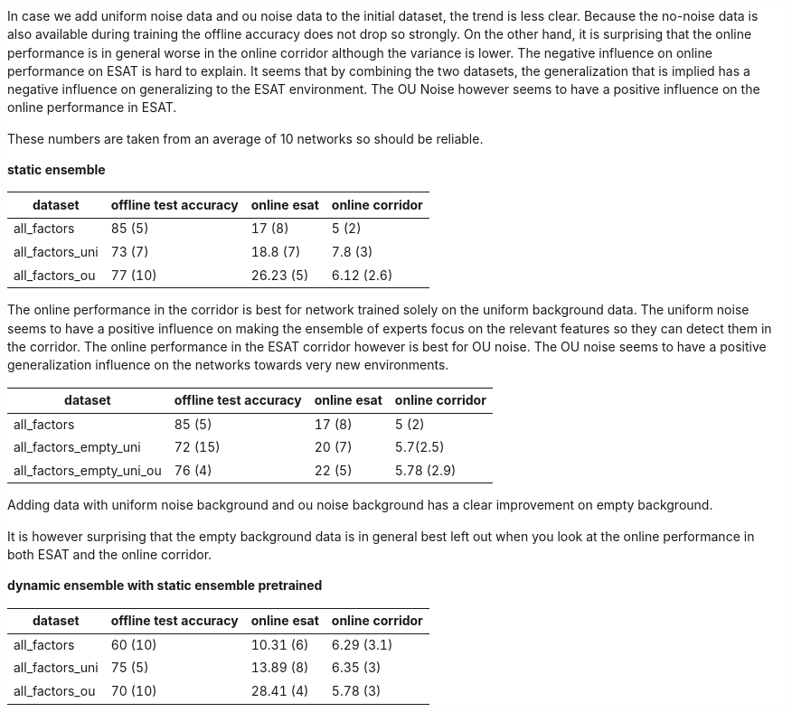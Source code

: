 In case we add uniform noise data and ou noise data to the initial dataset, the trend is less clear.
Because the no-noise data is also available during training the offline accuracy does not drop so strongly.
On the other hand, it is surprising that the online performance is in general worse in the online corridor although the variance is lower.
The negative influence on online performance on ESAT is hard to explain. 
It seems that by combining the two datasets, the generalization that is implied has a negative influence on generalizing to the ESAT environment. 
The OU Noise however seems to have a positive influence on the online performance in ESAT.

These numbers are taken from an average of 10 networks so should be reliable.

__static ensemble__

|dataset| offline test accuracy | online esat | online corridor |
|-|-|-|-|
|all_factors| 85 (5) | 17 (8) | 5 (2) |
|all_factors_uni| 73 (7) | 18.8 (7) | 7.8 (3) |
|all_factors_ou| 77 (10) | 26.23 (5) | 6.12 (2.6) |

The online performance in the corridor is best for network trained solely on the uniform background data.
The uniform noise seems to have a positive influence on making the ensemble of experts focus on the relevant features so they can detect them in the corridor.
The online performance in the ESAT corridor however is best for OU noise. The OU noise seems to have a positive generalization influence on the networks towards very new environments.

|dataset| offline test accuracy | online esat | online corridor |
|-|-|-|-|
|all_factors| 85 (5) | 17 (8) | 5 (2) |
|all_factors_empty_uni| 72 (15) | 20 (7) | 5.7(2.5) |
|all_factors_empty_uni_ou| 76 (4)| 22 (5) | 5.78 (2.9) |

Adding data with uniform noise background and ou noise background has a clear improvement on empty background.

It is however surprising that the empty background data is in general best left out when you look at the online performance in both ESAT and the online corridor.


__dynamic ensemble with static ensemble pretrained__

|dataset| offline test accuracy | online esat | online corridor |
|-|-|-|-|
|all_factors| 60 (10) | 10.31 (6) | 6.29 (3.1) |
|all_factors_uni| 75 (5) | 13.89 (8) | 6.35 (3) |
|all_factors_ou| 70 (10) | 28.41 (4) | 5.78 (3) |
